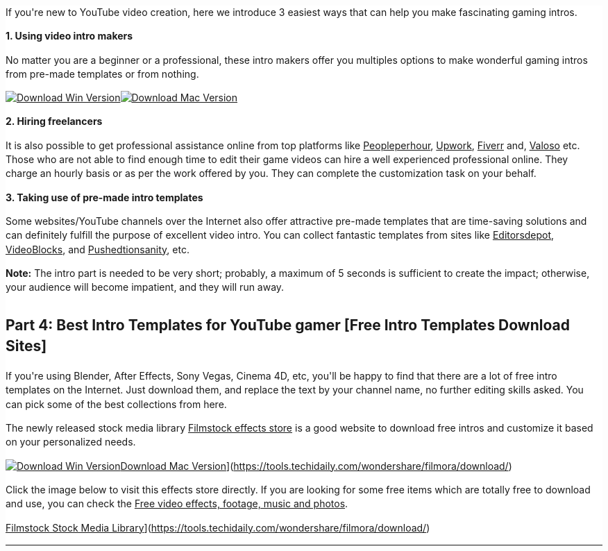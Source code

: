 If you're new to YouTube video creation, here we introduce 3 easiest ways that can help you make fascinating gaming intros.

**1\. Using video intro makers**

No matter you are a beginner or a professional, these intro makers offer you multiples options to make wonderful gaming intros from pre-made templates or from nothing.

[![Download Win Version](https://images.wondershare.com/filmora/guide/download-btn-win.jpg)](https://tools.techidaily.com/wondershare/filmora/download/)[![Download Mac Version](https://images.wondershare.com/filmora/guide/download-btn-mac.jpg)](https://tools.techidaily.com/wondershare/filmora/download/)

**2\. Hiring freelancers**

It is also possible to get professional assistance online from top platforms like [Peopleperhour](https://www.peopleperhour.com/), [Upwork](https://www.upwork.com/), [Fiverr](https://www.fiverr.com/) and, [Valoso](https://www.valoso.com/) etc. Those who are not able to find enough time to edit their game videos can hire a well experienced professional online. They charge an hourly basis or as per the work offered by you. They can complete the customization task on your behalf.

**3\. Taking use of pre-made intro templates**

Some websites/YouTube channels over the Internet also offer attractive pre-made templates that are time-saving solutions and can definitely fulfill the purpose of excellent video intro. You can collect fantastic templates from sites like [Editorsdepot](#editorsdepot), [VideoBlocks](#videoblocks), and [Pushedtionsanity](#pushedtionsanity), etc.

**Note:** The intro part is needed to be very short; probably, a maximum of 5 seconds is sufficient to create the impact; otherwise, your audience will become impatient, and they will run away.

## Part 4: Best Intro Templates for YouTube gamer \[Free Intro Templates Download Sites\]

If you're using Blender, After Effects, Sony Vegas, Cinema 4D, etc, you'll be happy to find that there are a lot of free intro templates on the Internet. Just download them, and replace the text by your channel name, no further editing skills asked. You can pick some of the best collections from here.

The newly released stock media library [Filmstock effects store](https://tools.techidaily.com/wondershare/filmora/download/) is a good website to download free intros and customize it based on your personalized needs.

[![Download Win Version](https://images.wondershare.com/filmora/guide/download-btn-win.jpg)](https://tools.techidaily.com/wondershare/filmora/download/)[Download Mac Version](https://images.wondershare.com/filmora/guide/download-btn-mac.jpg)](https://tools.techidaily.com/wondershare/filmora/download/)

Click the image below to visit this effects store directly. If you are looking for some free items which are totally free to download and use, you can check the [Free video effects, footage, music and photos](https://tools.techidaily.com/wondershare/filmora/download/).

[Filmstock Stock Media Library](https://images.wondershare.com/filmora/article-images/Filmstock-stock-media-library-banner.jpg)](https://tools.techidaily.com/wondershare/filmora/download/)

---
